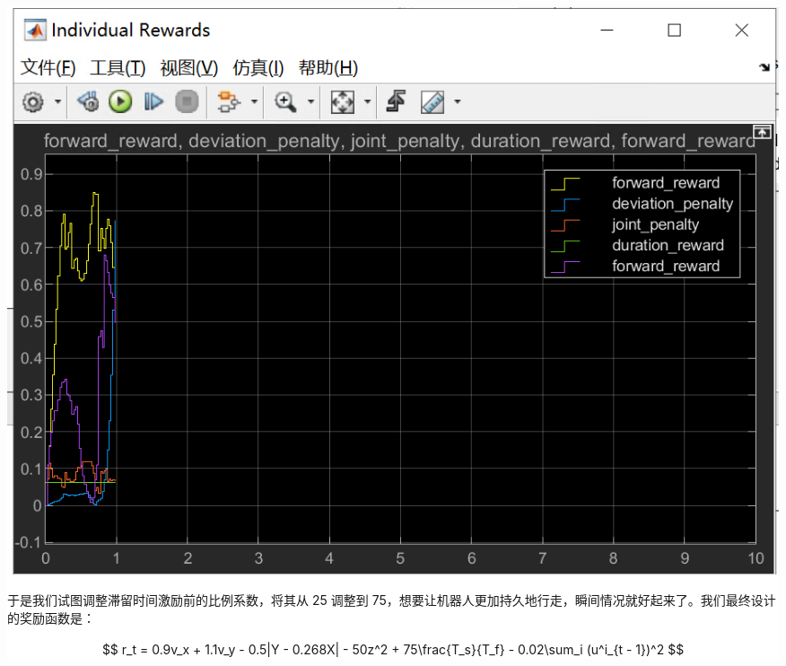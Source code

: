 ![13](./README/13.png)

于是我们试图调整滞留时间激励前的比例系数，将其从 $25$ 调整到 $75$，想要让机器人更加持久地行走，瞬间情况就好起来了。我们最终设计的奖励函数是：


$$
r_t = 0.9v_x + 1.1v_y - 0.5|Y - 0.268X| - 50z^2 + 75\frac{T_s}{T_f} - 0.02\sum_i (u^i_{t - 1})^2
$$
